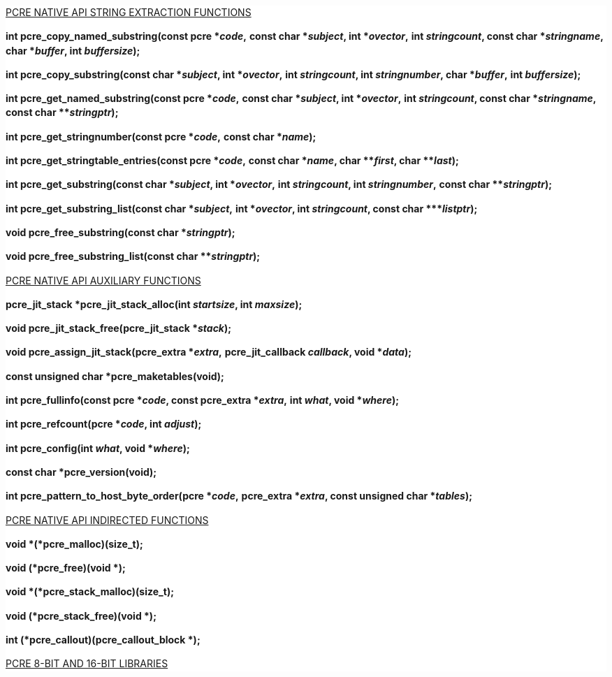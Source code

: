 <a href="#TOC1" id="SEC2">PCRE NATIVE API STRING EXTRACTION FUNCTIONS</a>

**int pcre\_copy\_named\_substring(const pcre \**code*,** **const char \**subject*, int \**ovector*,** **int *stringcount*, const char \**stringname*,** **char \**buffer*, int *buffersize*);**

**int pcre\_copy\_substring(const char \**subject*, int \**ovector*,** **int *stringcount*, int *stringnumber*, char \**buffer*,** **int *buffersize*);**

**int pcre\_get\_named\_substring(const pcre \**code*,** **const char \**subject*, int \**ovector*,** **int *stringcount*, const char \**stringname*,** **const char \*\**stringptr*);**

**int pcre\_get\_stringnumber(const pcre \**code*,** **const char \**name*);**

**int pcre\_get\_stringtable\_entries(const pcre \**code*,** **const char \**name*, char \*\**first*, char \*\**last*);**

**int pcre\_get\_substring(const char \**subject*, int \**ovector*,** **int *stringcount*, int *stringnumber*,** **const char \*\**stringptr*);**

**int pcre\_get\_substring\_list(const char \**subject*,** **int \**ovector*, int *stringcount*, const char \*\*\**listptr*);**

**void pcre\_free\_substring(const char \**stringptr*);**

**void pcre\_free\_substring\_list(const char \*\**stringptr*);**

<a href="#TOC1" id="SEC3">PCRE NATIVE API AUXILIARY FUNCTIONS</a>

**pcre\_jit\_stack \*pcre\_jit\_stack\_alloc(int *startsize*, int *maxsize*);**

**void pcre\_jit\_stack\_free(pcre\_jit\_stack \**stack*);**

**void pcre\_assign\_jit\_stack(pcre\_extra \**extra*,** **pcre\_jit\_callback *callback*, void \**data*);**

**const unsigned char \*pcre\_maketables(void);**

**int pcre\_fullinfo(const pcre \**code*, const pcre\_extra \**extra*,** **int *what*, void \**where*);**

**int pcre\_refcount(pcre \**code*, int *adjust*);**

**int pcre\_config(int *what*, void \**where*);**

**const char \*pcre\_version(void);**

**int pcre\_pattern\_to\_host\_byte\_order(pcre \**code*,** **pcre\_extra \**extra*, const unsigned char \**tables*);**

<a href="#TOC1" id="SEC4">PCRE NATIVE API INDIRECTED FUNCTIONS</a>

**void \*(\*pcre\_malloc)(size\_t);**

**void (\*pcre\_free)(void \*);**

**void \*(\*pcre\_stack\_malloc)(size\_t);**

**void (\*pcre\_stack\_free)(void \*);**

**int (\*pcre\_callout)(pcre\_callout\_block \*);**

<a href="#TOC1" id="SEC5">PCRE 8-BIT AND 16-BIT LIBRARIES</a>
